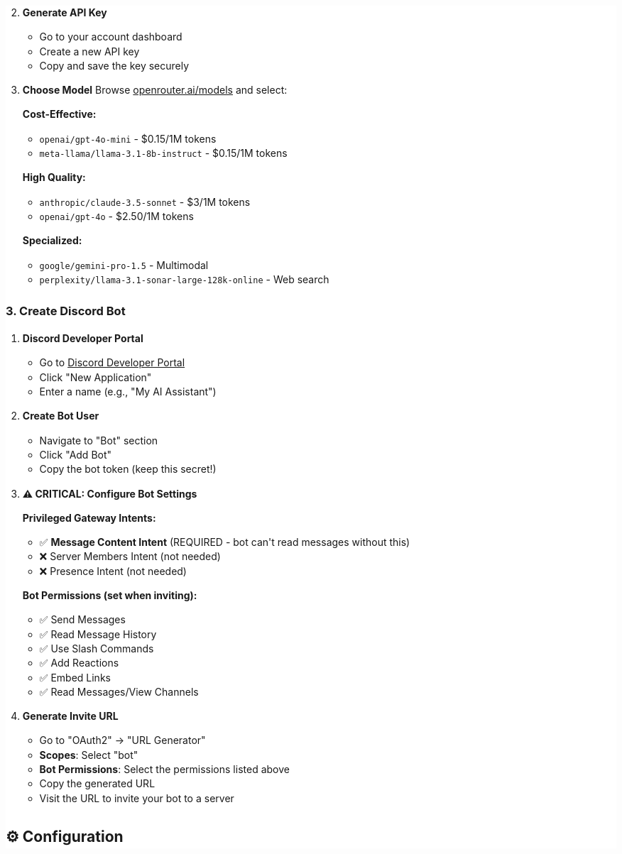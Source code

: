 2. **Generate API Key**
   - Go to your account dashboard
   - Create a new API key
   - Copy and save the key securely

3. **Choose Model**
   Browse [openrouter.ai/models](https://openrouter.ai/models) and select:
   
   **Cost-Effective:**
   - `openai/gpt-4o-mini` - $0.15/1M tokens
   - `meta-llama/llama-3.1-8b-instruct` - $0.15/1M tokens
   
   **High Quality:**
   - `anthropic/claude-3.5-sonnet` - $3/1M tokens
   - `openai/gpt-4o` - $2.50/1M tokens
   
   **Specialized:**
   - `google/gemini-pro-1.5` - Multimodal
   - `perplexity/llama-3.1-sonar-large-128k-online` - Web search

### 3. Create Discord Bot

1. **Discord Developer Portal**
   - Go to [Discord Developer Portal](https://discord.com/developers/applications)
   - Click "New Application"
   - Enter a name (e.g., "My AI Assistant")

2. **Create Bot User**
   - Navigate to "Bot" section
   - Click "Add Bot"
   - Copy the bot token (keep this secret!)

3. **⚠️ CRITICAL: Configure Bot Settings**
   
   **Privileged Gateway Intents:**
   - ✅ **Message Content Intent** (REQUIRED - bot can't read messages without this)
   - ❌ Server Members Intent (not needed)
   - ❌ Presence Intent (not needed)
   
   **Bot Permissions (set when inviting):**
   - ✅ Send Messages
   - ✅ Read Message History
   - ✅ Use Slash Commands
   - ✅ Add Reactions
   - ✅ Embed Links
   - ✅ Read Messages/View Channels

4. **Generate Invite URL**
   - Go to "OAuth2" → "URL Generator"
   - **Scopes**: Select "bot"
   - **Bot Permissions**: Select the permissions listed above
   - Copy the generated URL
   - Visit the URL to invite your bot to a server

## ⚙️ Configuration
